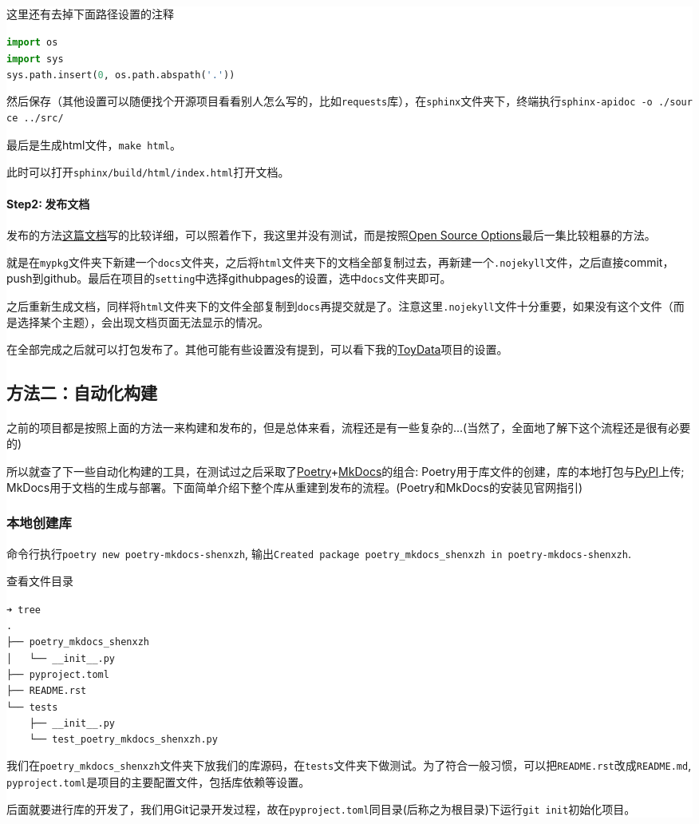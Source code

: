 这里还有去掉下面路径设置的注释

```python
import os
import sys
sys.path.insert(0, os.path.abspath('.'))
```

然后保存（其他设置可以随便找个开源项目看看别人怎么写的，比如`requests`库），在`sphinx`文件夹下，终端执行`sphinx-apidoc -o ./source ../src/`

最后是生成html文件，`make html`。

此时可以打开`sphinx/build/html/index.html`打开文档。

#### Step2: 发布文档

发布的方法[这篇文档](https://daler.github.io/sphinxdoc-test/includeme.html)写的比较详细，可以照着作下，我这里并没有测试，而是按照[Open Source Options](https://www.youtube.com/channel/UCOSeGDrlScCNgBcN5C8nTEw)最后一集比较粗暴的方法。

就是在`mypkg`文件夹下新建一个`docs`文件夹，之后将`html`文件夹下的文档全部复制过去，再新建一个`.nojekyll`文件，之后直接commit， push到github。最后在项目的`setting`中选择githubpages的设置，选中`docs`文件夹即可。

之后重新生成文档，同样将`html`文件夹下的文件全部复制到`docs`再提交就是了。注意这里`.nojekyll`文件十分重要，如果没有这个文件（而是选择某个主题），会出现文档页面无法显示的情况。

在全部完成之后就可以打包发布了。其他可能有些设置没有提到，可以看下我的[ToyData](https://github.com/shenxiangzhuang/ToyData)项目的设置。

## 方法二：自动化构建

之前的项目都是按照上面的方法一来构建和发布的，但是总体来看，流程还是有一些复杂的...(当然了，全面地了解下这个流程还是很有必要的)

所以就查了下一些自动化构建的工具，在测试过之后采取了[Poetry](https://python-poetry.org/)+[MkDocs](https://www.mkdocs.org)的组合: Poetry用于库文件的创建，库的本地打包与[PyPI](https://pypi.org/)上传; MkDocs用于文档的生成与部署。下面简单介绍下整个库从重建到发布的流程。(Poetry和MkDocs的安装见官网指引)

### 本地创建库

命令行执行`poetry new poetry-mkdocs-shenxzh`, 输出`Created package poetry_mkdocs_shenxzh in poetry-mkdocs-shenxzh`. 

查看文件目录

```
➜ tree 
.
├── poetry_mkdocs_shenxzh
│   └── __init__.py
├── pyproject.toml
├── README.rst
└── tests
    ├── __init__.py
    └── test_poetry_mkdocs_shenxzh.py
```

我们在`poetry_mkdocs_shenxzh`文件夹下放我们的库源码，在`tests`文件夹下做测试。为了符合一般习惯，可以把`README.rst`改成`README.md`, `pyproject.toml`是项目的主要配置文件，包括库依赖等设置。

后面就要进行库的开发了，我们用Git记录开发过程，故在`pyproject.toml`同目录(后称之为根目录)下运行`git init`初始化项目。

